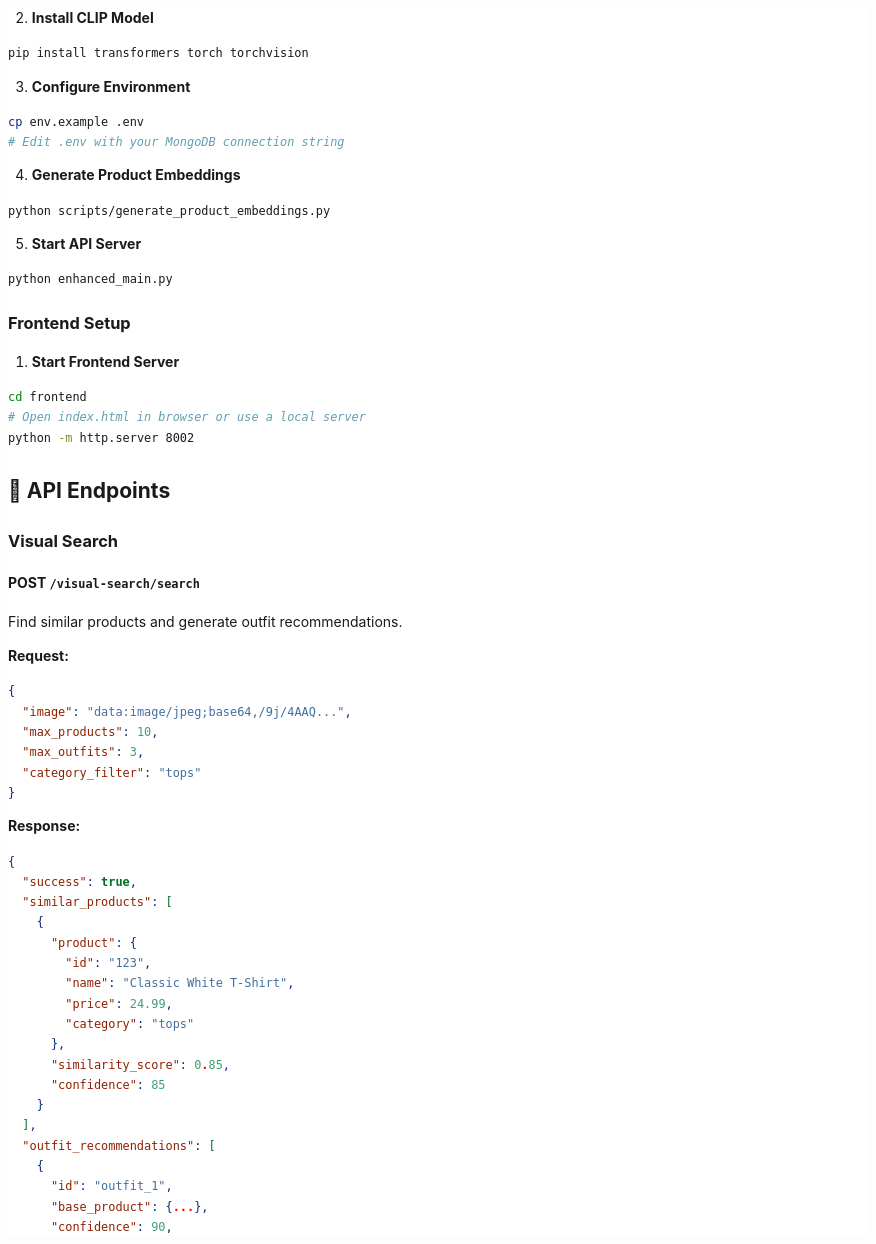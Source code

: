 2. **Install CLIP Model**
```bash
pip install transformers torch torchvision
```

3. **Configure Environment**
```bash
cp env.example .env
# Edit .env with your MongoDB connection string
```

4. **Generate Product Embeddings**
```bash
python scripts/generate_product_embeddings.py
```

5. **Start API Server**
```bash
python enhanced_main.py
```

### Frontend Setup

1. **Start Frontend Server**
```bash
cd frontend
# Open index.html in browser or use a local server
python -m http.server 8002
```

## 🔧 API Endpoints

### Visual Search

#### POST `/visual-search/search`
Find similar products and generate outfit recommendations.

**Request:**
```json
{
  "image": "data:image/jpeg;base64,/9j/4AAQ...",
  "max_products": 10,
  "max_outfits": 3,
  "category_filter": "tops"
}
```

**Response:**
```json
{
  "success": true,
  "similar_products": [
    {
      "product": {
        "id": "123",
        "name": "Classic White T-Shirt",
        "price": 24.99,
        "category": "tops"
      },
      "similarity_score": 0.85,
      "confidence": 85
    }
  ],
  "outfit_recommendations": [
    {
      "id": "outfit_1",
      "base_product": {...},
      "confidence": 90,
```